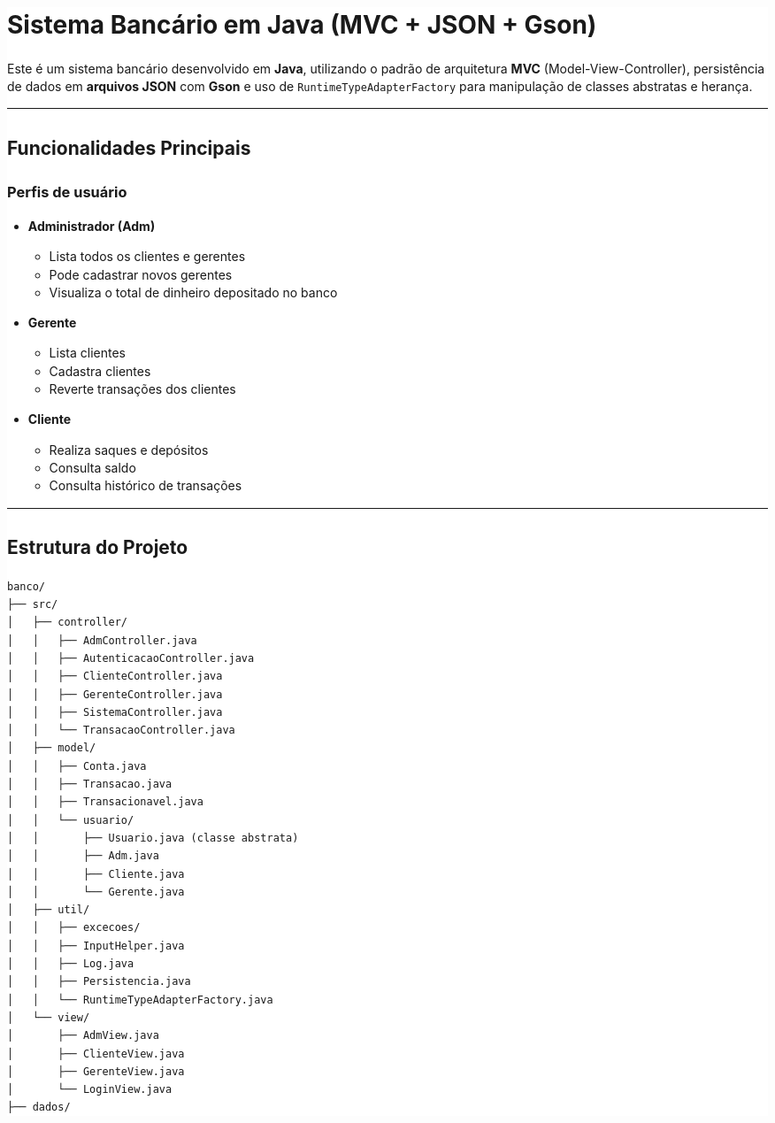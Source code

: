 # Sistema Bancário em Java (MVC + JSON + Gson)

Este é um sistema bancário desenvolvido em **Java**, utilizando o padrão de arquitetura **MVC** (Model-View-Controller), persistência de dados em **arquivos JSON** com **Gson** e uso de `RuntimeTypeAdapterFactory` para manipulação de classes abstratas e herança.

---

## Funcionalidades Principais

### Perfis de usuário

* **Administrador (Adm)**

    * Lista todos os clientes e gerentes
    * Pode cadastrar novos gerentes
    * Visualiza o total de dinheiro depositado no banco

* **Gerente**

    * Lista clientes
    * Cadastra clientes
    * Reverte transações dos clientes

* **Cliente**

    * Realiza saques e depósitos
    * Consulta saldo
    * Consulta histórico de transações

---

## Estrutura do Projeto

```
banco/
├── src/
│   ├── controller/
│   │   ├── AdmController.java
│   │   ├── AutenticacaoController.java
│   │   ├── ClienteController.java
│   │   ├── GerenteController.java
│   │   ├── SistemaController.java
│   │   └── TransacaoController.java
│   ├── model/
│   │   ├── Conta.java
│   │   ├── Transacao.java
│   │   ├── Transacionavel.java
│   │   └── usuario/
│   │       ├── Usuario.java (classe abstrata)
│   │       ├── Adm.java
│   │       ├── Cliente.java
│   │       └── Gerente.java
│   ├── util/
│   │   ├── excecoes/
│   │   ├── InputHelper.java
│   │   ├── Log.java
│   │   ├── Persistencia.java
│   │   └── RuntimeTypeAdapterFactory.java
│   └── view/
│       ├── AdmView.java
│       ├── ClienteView.java
│       ├── GerenteView.java
│       └── LoginView.java
├── dados/
```